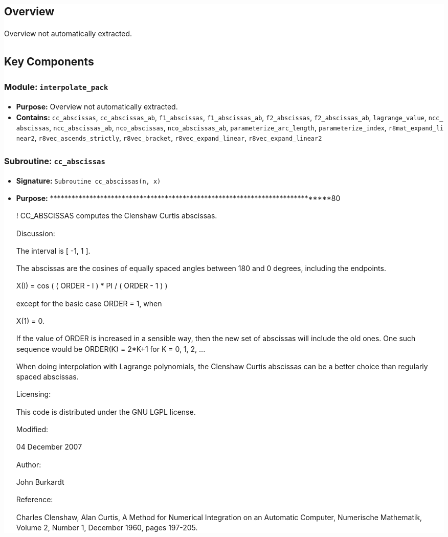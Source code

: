 ## Overview

Overview not automatically extracted.

## Key Components

### Module: `interpolate_pack`
- **Purpose:** Overview not automatically extracted.
- **Contains:** `cc_abscissas`, `cc_abscissas_ab`, `f1_abscissas`, `f1_abscissas_ab`, `f2_abscissas`, `f2_abscissas_ab`, `lagrange_value`, `ncc_abscissas`, `ncc_abscissas_ab`, `nco_abscissas`, `nco_abscissas_ab`, `parameterize_arc_length`, `parameterize_index`, `r8mat_expand_linear2`, `r8vec_ascends_strictly`, `r8vec_bracket`, `r8vec_expand_linear`, `r8vec_expand_linear2`

### Subroutine: `cc_abscissas`
- **Signature:** `Subroutine cc_abscissas(n, x)`
- **Purpose:** *****************************************************************************80

  ! CC_ABSCISSAS computes the Clenshaw Curtis abscissas.

  Discussion:

  The interval is [ -1, 1 ].

  The abscissas are the cosines of equally spaced angles between
  180 and 0 degrees, including the endpoints.

  X(I) = cos ( ( ORDER - I ) * PI / ( ORDER - 1 ) )

  except for the basic case ORDER = 1, when

  X(1) = 0.

  If the value of ORDER is increased in a sensible way, then
  the new set of abscissas will include the old ones.  One such
  sequence would be ORDER(K) = 2*K+1 for K = 0, 1, 2, ...

  When doing interpolation with Lagrange polynomials, the Clenshaw Curtis
  abscissas can be a better choice than regularly spaced abscissas.

  Licensing:

  This code is distributed under the GNU LGPL license.

  Modified:

  04 December 2007

  Author:

  John Burkardt

  Reference:

  Charles Clenshaw, Alan Curtis,
  A Method for Numerical Integration on an Automatic Computer,
  Numerische Mathematik,
  Volume 2, Number 1, December 1960, pages 197-205.
